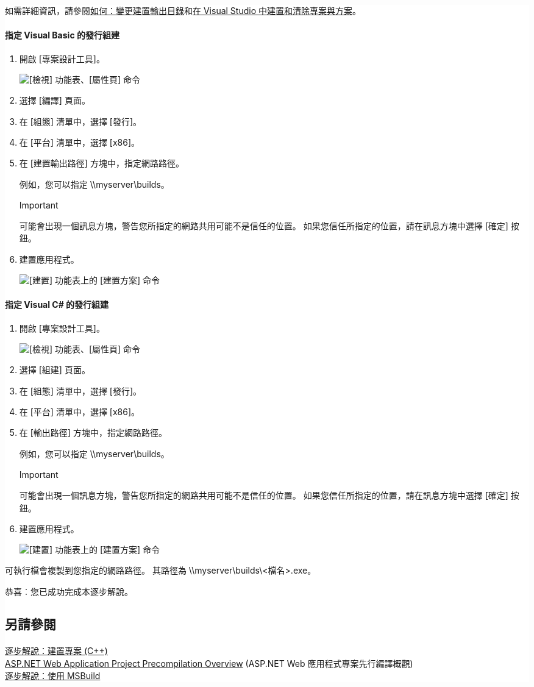  如需詳細資訊，請參閱[如何：變更建置輸出目錄](../ide/how-to-change-the-build-output-directory.md)和[在 Visual Studio 中建置和清除專案與方案](../ide/building-and-cleaning-projects-and-solutions-in-visual-studio.md)。  
  
#### <a name="to-specify-a-release-build-for-visual-basic"></a>指定 Visual Basic 的發行組建  
  
1.  開啟 [專案設計工具]。  
  
     ![[檢視] 功能表、[屬性頁] 命令](../ide/media/buildwalk-viewpropertypages.png "BuildWalk_ViewPropertyPages")  
  
2.  選擇 [編譯] 頁面。  
  
3.  在 [組態] 清單中，選擇 [發行]。  
  
4.  在 [平台] 清單中，選擇 [x86]。  
  
5.  在 [建置輸出路徑] 方塊中，指定網路路徑。  
  
     例如，您可以指定 \\\myserver\builds。  
  
    > [!IMPORTANT]
    >  可能會出現一個訊息方塊，警告您所指定的網路共用可能不是信任的位置。 如果您信任所指定的位置，請在訊息方塊中選擇 [確定] 按鈕。  
  
6.  建置應用程式。  
  
     ![[建置] 功能表上的 [建置方案] 命令](../ide/media/exploreide-buildsolution.png "ExploreIDE-BuildSolution")  
  
#### <a name="to-specify-a-release-build-for-visual-c"></a>指定 Visual C# 的發行組建  
  
1.  開啟 [專案設計工具]。  
  
     ![[檢視] 功能表、[屬性頁] 命令](../ide/media/buildwalk-viewpropertypages.png "BuildWalk_ViewPropertyPages")  
  
2.  選擇 [組建] 頁面。  
  
3.  在 [組態] 清單中，選擇 [發行]。  
  
4.  在 [平台] 清單中，選擇 [x86]。  
  
5.  在 [輸出路徑] 方塊中，指定網路路徑。  
  
     例如，您可以指定 \\\myserver\builds。  
  
    > [!IMPORTANT]
    >  可能會出現一個訊息方塊，警告您所指定的網路共用可能不是信任的位置。 如果您信任所指定的位置，請在訊息方塊中選擇 [確定] 按鈕。  
  
6.  建置應用程式。  
  
     ![[建置] 功能表上的 [建置方案] 命令](../ide/media/exploreide-buildsolution.png "ExploreIDE-BuildSolution")  
  
 可執行檔會複製到您指定的網路路徑。 其路徑為 \\\myserver\builds\\<檔名>.exe。  
  
 恭喜︰您已成功完成本逐步解說。  
  
## <a name="see-also"></a>另請參閱  
 [逐步解說：建置專案 (C++)](http://msdn.microsoft.com/library/d459bc03-88ef-48d0-9f9a-82d17f0b6a4d)   
 [ASP.NET Web Application Project Precompilation Overview](http://msdn.microsoft.com/en-us/b940abbd-178d-4570-b441-52914fa7b887) (ASP.NET Web 應用程式專案先行編譯概觀)   
 [逐步解說：使用 MSBuild](../msbuild/walkthrough-using-msbuild.md)



